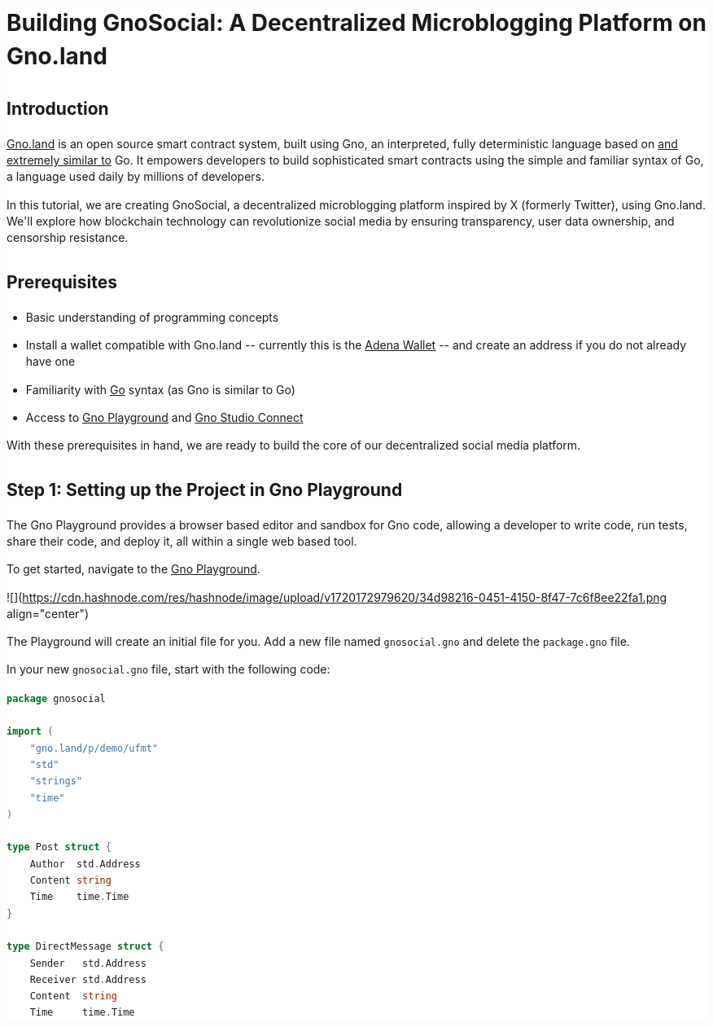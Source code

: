 # Building GnoSocial: A Decentralized Microblogging Platform on Gno.land

## Introduction

[Gno.land](https://gno.land/) is an open source smart contract system, built using Gno, an interpreted, fully deterministic language based on [and extremely similar to](https://docs.gno.land/reference/go-gno-compatibility) Go. It empowers developers to build sophisticated smart contracts using the simple and familiar syntax of Go, a language used daily by millions of developers.

In this tutorial, we are creating GnoSocial, a decentralized microblogging platform inspired by X (formerly Twitter), using Gno.land. We'll explore how blockchain technology can revolutionize social media by ensuring transparency, user data ownership, and censorship resistance.

## Prerequisites

* Basic understanding of programming concepts
    
* Install a wallet compatible with Gno.land -- currently this is the [Adena Wallet](https://www.adena.app/) -- and create an address if you do not already have one
    
* Familiarity with [Go](https://go.dev/doc/tutorial/getting-started) syntax (as Gno is similar to Go)
    
* Access to [Gno Playground](https://play.gno.land/) and [Gno Studio Connect](https://gno.studio/connect)
    

With these prerequisites in hand, we are ready to build the core of our decentralized social media platform.

## Step 1: Setting up the Project in Gno Playground

The Gno Playground provides a browser based editor and sandbox for Gno code, allowing a developer to write code, run tests, share their code, and deploy it, all within a single web based tool.

To get started, navigate to the [Gno Playground](https://play.gno.land/).

![](https://cdn.hashnode.com/res/hashnode/image/upload/v1720172979620/34d98216-0451-4150-8f47-7c6f8ee22fa1.png align="center")

The Playground will create an initial file for you. Add a new file named `gnosocial.gno` and delete the `package.gno` file.

In your new `gnosocial.gno` file, start with the following code:

```go
package gnosocial

import (
    "gno.land/p/demo/ufmt"
    "std"
    "strings"
    "time"
)

type Post struct {
    Author  std.Address
    Content string
    Time    time.Time
}

type DirectMessage struct {
    Sender   std.Address
    Receiver std.Address
    Content  string
    Time     time.Time
```